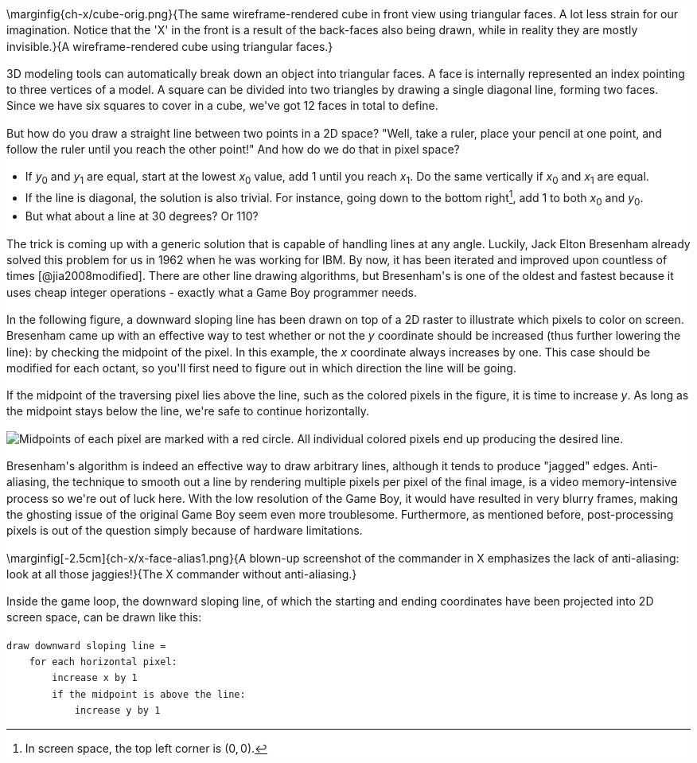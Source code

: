 \marginfig{ch-x/cube-orig.png}{The same wireframe-rendered cube in front view using triangular faces. A lot less strain for our imagination. Notice that the 'X' in the front is a result of the back-faces also being drawn, while in reality they are mostly invisible.}{A wireframe-rendered cube using triangular faces.}

3D modeling tools can automatically break down an object into triangular faces. A face is internally represented an index pointing to three vertices of a model. A square can be divided into two triangles by drawing a single diagonal line, forming two faces. Since we have six squares to cover in a cube, we've got 12 faces in total to define. 

But how do you draw a straight line between two points in a 2D space? "Well, take a ruler, place your pencil at one point, and follow the ruler until you reach the other point!" And how do we do that in pixel space? 

- If $y_0$ and $y_1$ are equal, start at the lowest $x_0$ value, add 1 until you reach $x_1$. Do the same vertically if $x_0$ and $x_1$ are equal.
- If the line is diagonal, the solution is also trivial. For instance, going down to the bottom right[^botr], add 1 to both $x_0$ and $y_0$.
- But what about a line at 30 degrees? Or 110?

The trick is coming up with a generic solution that is capable of handling lines at any angle. Luckily, Jack Elton Bresenham already solved this problem for us in 1962 when he was working for IBM. By now, it has been iterated and improved upon countless of times [@jia2008modified]. There are other line drawing algorithms, but Bresenham's is one of the oldest and fastest because it uses cheap integer operations - exactly what a Game Boy programmer needs. 

In the following figure, a downward sloping line has been drawn on top of a 2D raster to illustrate which pixels to color on screen. Bresenham came up with an effective way to test whether or not the $y$ coordinate should be increased (thus further lowering the line): by checking the midpoint of the pixel. In this example, the $x$ coordinate always increases by one. This case should be modified for each octant, so you'll first need to figure out in which direction the line will be going. 

If the midpoint of the traversing pixel lies above the line, such as the colored pixels in the figure, it is time to increase $y$. As long as the midpoint stays below the line, we're safe to continue horizontally. 

[^botr]: In screen space, the top left corner is $(0, 0)$.

![Midpoints of each pixel are marked with a red circle. All individual colored pixels end up producing the desired line.](ch-x/bresenham.png)

Bresenham's algorithm is indeed an effective way to draw arbitrary lines, although it tends to produce "jagged" edges. Anti-aliasing, the technique to smooth out a line by rendering multiple pixels per pixel of the final image, is a video memory-intensive process so we're out of luck here. With the low resolution of the Game Boy, it would have resulted in very blurry frames, making the ghosting issue of the original Game Boy seem even more troublesome. Furthermore, as mentioned before, post-processing pixels is out of the question simply because of hardware limitations. 

\marginfig[-2.5cm]{ch-x/x-face-alias1.png}{A blown-up screenshot of the commander in X emphasizes the lack of anti-aliasing: look at all those jaggies!}{The X commander without anti-aliasing.}

Inside the game loop, the downward sloping line, of which the starting and ending coordinates have been projected into 2D screen space, can be drawn like this:

```
draw downward sloping line = 
    for each horizontal pixel:
        increase x by 1
        if the midpoint is above the line:
            increase y by 1
```


[^usgint]: https://www.usgamer.net/articles/dylan-cuthbert-star-fox-game-boy-hacking-feature-interview
[^pxsh]: This is called _pixel_ or fragment shading, while the first processing step is called _vertex_ shading.
[^poly]: A polygon is simply a two-dimensional figure containing a finite amount of straight line segments (e.g. a square). A polyhedron therefore is a three-dimensional shape containing a finite amount of polygons as sides or "faces" (e.g. a cube).
[^div]: As a retro game programmer, any kind of division should raise a red flag, as these are very expensive instructions eating up precious CPU cycles!
[^detec]: Early rejection of models is also called _culling_. Multiple techniques are described in the CryEngine docs at [https://docs.cryengine.com/display/SDKDOC4/Culling+Explained](https://docs.cryengine.com/display/SDKDOC4/Culling+Explained).
[^cos]: Smart sine tables also house cosine values. Instead of using 360 units for a circle, use a power of two, such as 512. Then, a cosine value is just a shifted sine, and wrapping can be achieved with a few bitmasks. The _Tonc_ documentation provides further implementation details of LUTs. 
[^floating]: An English tech demo of X is still floating around the internet. 
[^retro205]: Source: Retro Gamer 205. Namco and Atari were sister companies at that time, so the system was co-developed.
[^64b]: Only the memory bus was 64-bit. The rest was an unpleasant mess of exotic 16/32-bit processors only few game companies ever managed to tame. It did not come as a surprise that Atari pulled the plug three years later. 
[^doomsnes]: Read more about the birth of DOOM on the SNES in Fabien Sanglard's excellent _Game Engine Black Book: DOOM_. 
[^xsc]: To keep up with the name ambiguity, X-Scape is known as _X Returns_ in Japan and _3D Space Tank_ in Europe.